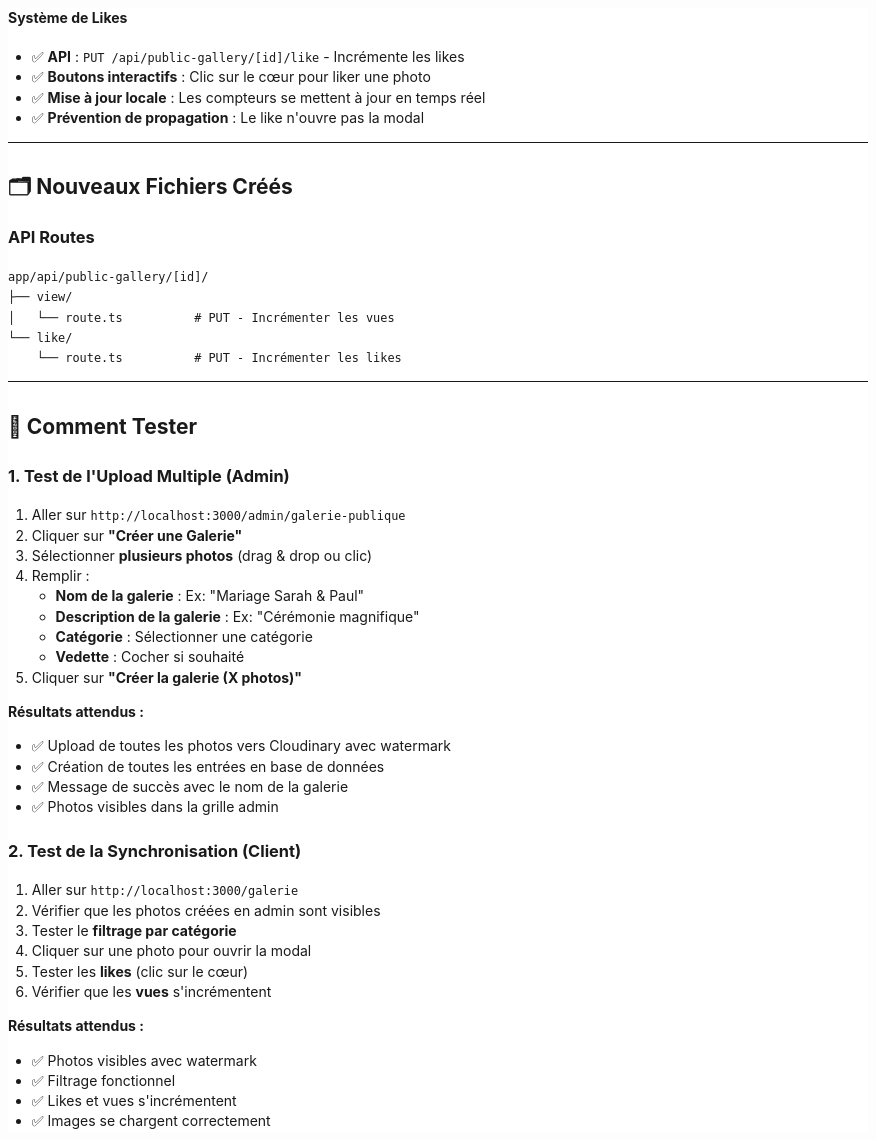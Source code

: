 #### **Système de Likes**
- ✅ **API** : `PUT /api/public-gallery/[id]/like` - Incrémente les likes
- ✅ **Boutons interactifs** : Clic sur le cœur pour liker une photo
- ✅ **Mise à jour locale** : Les compteurs se mettent à jour en temps réel
- ✅ **Prévention de propagation** : Le like n'ouvre pas la modal

---

## 🗂️ **Nouveaux Fichiers Créés**

### **API Routes**
```
app/api/public-gallery/[id]/
├── view/
│   └── route.ts          # PUT - Incrémenter les vues
└── like/
    └── route.ts          # PUT - Incrémenter les likes
```

---

## 🧪 **Comment Tester**

### 1. **Test de l'Upload Multiple (Admin)**
1. Aller sur `http://localhost:3000/admin/galerie-publique`
2. Cliquer sur **"Créer une Galerie"**
3. Sélectionner **plusieurs photos** (drag & drop ou clic)
4. Remplir :
   - **Nom de la galerie** : Ex: "Mariage Sarah & Paul"
   - **Description de la galerie** : Ex: "Cérémonie magnifique"
   - **Catégorie** : Sélectionner une catégorie
   - **Vedette** : Cocher si souhaité
5. Cliquer sur **"Créer la galerie (X photos)"**

**Résultats attendus :**
- ✅ Upload de toutes les photos vers Cloudinary avec watermark
- ✅ Création de toutes les entrées en base de données
- ✅ Message de succès avec le nom de la galerie
- ✅ Photos visibles dans la grille admin

### 2. **Test de la Synchronisation (Client)**
1. Aller sur `http://localhost:3000/galerie`
2. Vérifier que les photos créées en admin sont visibles
3. Tester le **filtrage par catégorie**
4. Cliquer sur une photo pour ouvrir la modal
5. Tester les **likes** (clic sur le cœur)
6. Vérifier que les **vues** s'incrémentent

**Résultats attendus :**
- ✅ Photos visibles avec watermark
- ✅ Filtrage fonctionnel
- ✅ Likes et vues s'incrémentent
- ✅ Images se chargent correctement
